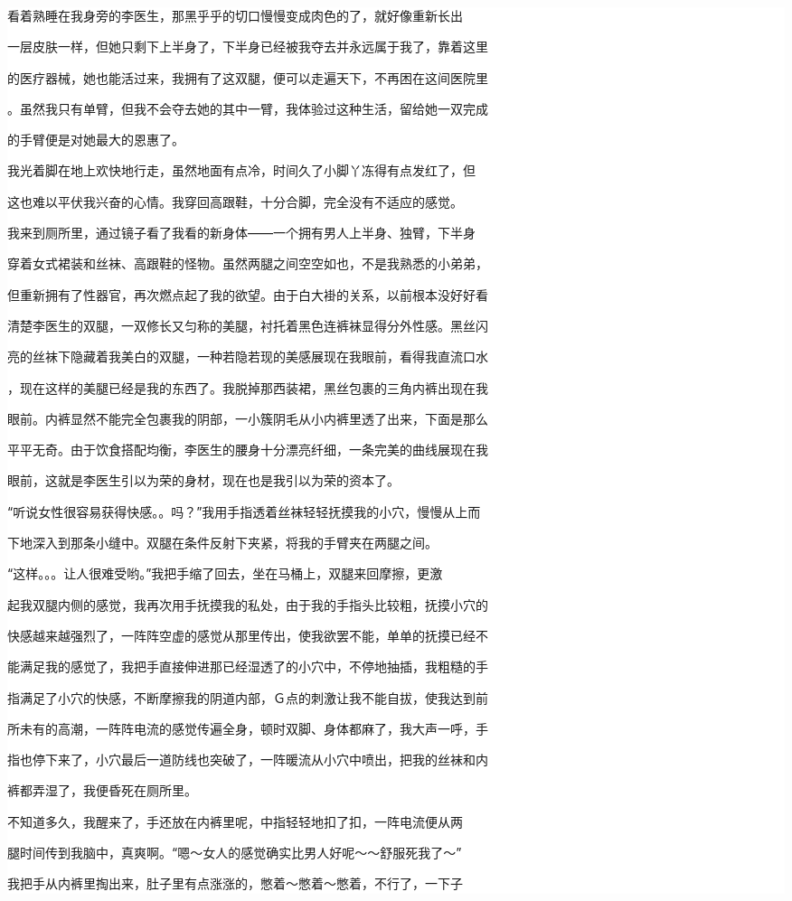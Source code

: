 

看着熟睡在我身旁的李医生，那黑乎乎的切口慢慢变成肉色的了，就好像重新长出

一层皮肤一样，但她只剩下上半身了，下半身已经被我夺去并永远属于我了，靠着这里

的医疗器械，她也能活过来，我拥有了这双腿，便可以走遍天下，不再困在这间医院里

。虽然我只有单臂，但我不会夺去她的其中一臂，我体验过这种生活，留给她一双完成

的手臂便是对她最大的恩惠了。

我光着脚在地上欢快地行走，虽然地面有点冷，时间久了小脚丫冻得有点发红了，但

这也难以平伏我兴奋的心情。我穿回高跟鞋，十分合脚，完全没有不适应的感觉。



我来到厕所里，通过镜子看了我看的新身体——一个拥有男人上半身、独臂，下半身

穿着女式裙装和丝袜、高跟鞋的怪物。虽然两腿之间空空如也，不是我熟悉的小弟弟，

但重新拥有了性器官，再次燃点起了我的欲望。由于白大褂的关系，以前根本没好好看

清楚李医生的双腿，一双修长又匀称的美腿，衬托着黑色连裤袜显得分外性感。黑丝闪

亮的丝袜下隐藏着我美白的双腿，一种若隐若现的美感展现在我眼前，看得我直流口水

，现在这样的美腿已经是我的东西了。我脱掉那西装裙，黑丝包裹的三角内裤出现在我

眼前。内裤显然不能完全包裹我的阴部，一小簇阴毛从小内裤里透了出来，下面是那么

平平无奇。由于饮食搭配均衡，李医生的腰身十分漂亮纤细，一条完美的曲线展现在我

眼前，这就是李医生引以为荣的身材，现在也是我引以为荣的资本了。



“听说女性很容易获得快感。。吗？”我用手指透着丝袜轻轻抚摸我的小穴，慢慢从上而

下地深入到那条小缝中。双腿在条件反射下夹紧，将我的手臂夹在两腿之间。



“这样。。。让人很难受哟。”我把手缩了回去，坐在马桶上，双腿来回摩擦，更激

起我双腿内侧的感觉，我再次用手抚摸我的私处，由于我的手指头比较粗，抚摸小穴的

快感越来越强烈了，一阵阵空虚的感觉从那里传出，使我欲罢不能，单单的抚摸已经不

能满足我的感觉了，我把手直接伸进那已经湿透了的小穴中，不停地抽插，我粗糙的手

指满足了小穴的快感，不断摩擦我的阴道内部，Ｇ点的刺激让我不能自拔，使我达到前

所未有的高潮，一阵阵电流的感觉传遍全身，顿时双脚、身体都麻了，我大声一呼，手

指也停下来了，小穴最后一道防线也突破了，一阵暖流从小穴中喷出，把我的丝袜和内

裤都弄湿了，我便昏死在厕所里。



不知道多久，我醒来了，手还放在内裤里呢，中指轻轻地扣了扣，一阵电流便从两

腿时间传到我脑中，真爽啊。“嗯～女人的感觉确实比男人好呢～～舒服死我了～”



我把手从内裤里掏出来，肚子里有点涨涨的，憋着～憋着～憋着，不行了，一下子
